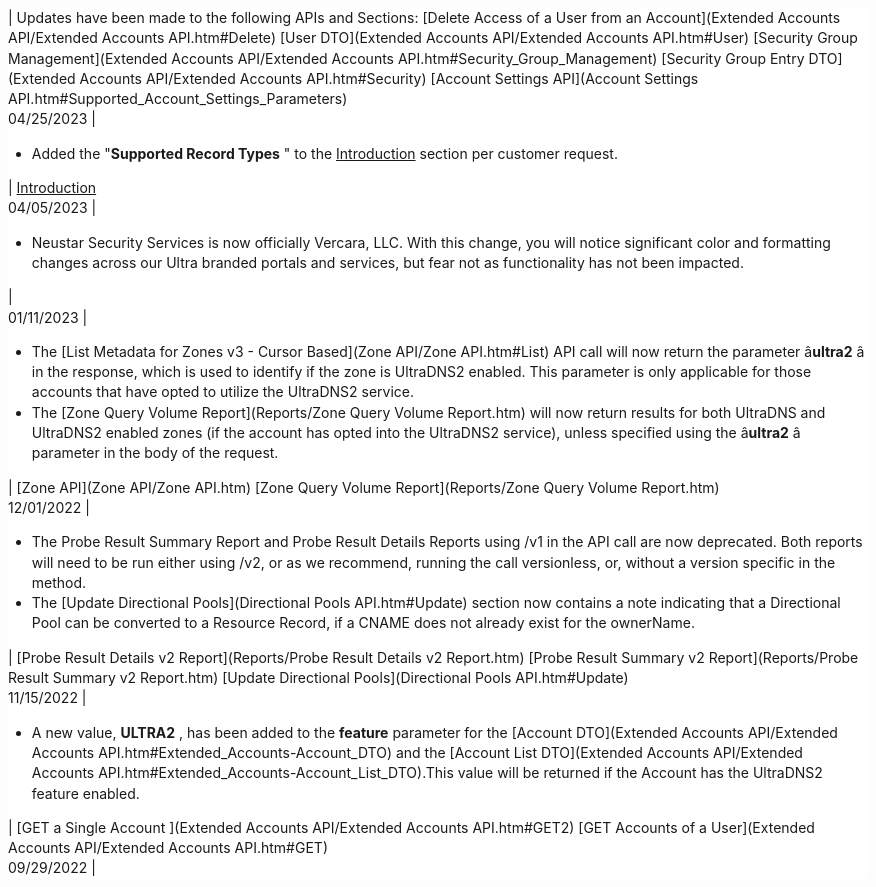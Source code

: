 |  Updates have been made to the following APIs and Sections: [Delete Access
of a User from an Account](Extended Accounts API/Extended Accounts
API.htm#Delete) [User DTO](Extended Accounts API/Extended Accounts
API.htm#User) [Security Group Management](Extended Accounts API/Extended
Accounts API.htm#Security_Group_Management) [Security Group Entry
DTO](Extended Accounts API/Extended Accounts API.htm#Security) [Account
Settings API](Account Settings API.htm#Supported_Account_Settings_Parameters)  
04/25/2023 | 

  * Added the "**Supported Record Types** " to the [Introduction](Introduction.htm) section per customer request.

|  [Introduction](Introduction.htm)  
04/05/2023 | 

  * Neustar Security Services is now officially Vercara, LLC. With this change, you will notice significant color and formatting changes across our Ultra branded portals and services, but fear not as functionality has not been impacted.

|  
01/11/2023 | 

  * The [List Metadata for Zones v3 - Cursor Based](Zone API/Zone API.htm#List) API call will now return the parameter â**ultra2** â in the response, which is used to identify if the zone is UltraDNS2 enabled. This parameter is only applicable for those accounts that have opted to utilize the UltraDNS2 service.
  * The [Zone Query Volume Report](Reports/Zone Query Volume Report.htm) will now return results for both UltraDNS and UltraDNS2 enabled zones (if the account has opted into the UltraDNS2 service), unless specified using the â**ultra2** â parameter in the body of the request.

|  [Zone API](Zone API/Zone API.htm) [Zone Query Volume Report](Reports/Zone
Query Volume Report.htm)  
12/01/2022 | 

  * The Probe Result Summary Report and Probe Result Details Reports using /v1 in the API call are now deprecated. Both reports will need to be run either using /v2, or as we recommend, running the call versionless, or, without a version specific in the method.
  * The [Update Directional Pools](Directional Pools API.htm#Update) section now contains a note indicating that a Directional Pool can be converted to a Resource Record, if a CNAME does not already exist for the ownerName.

|  [Probe Result Details v2 Report](Reports/Probe Result Details v2
Report.htm) [Probe Result Summary v2 Report](Reports/Probe Result Summary v2
Report.htm) [Update Directional Pools](Directional Pools API.htm#Update)  
11/15/2022 | 

  * A new value, **ULTRA2** , has been added to the **feature** parameter for the [Account DTO](Extended Accounts API/Extended Accounts API.htm#Extended_Accounts-Account_DTO) and the [Account List DTO](Extended Accounts API/Extended Accounts API.htm#Extended_Accounts-Account_List_DTO).This value will be returned if the Account has the UltraDNS2 feature enabled.

|  [GET a Single Account ](Extended Accounts API/Extended Accounts
API.htm#GET2) [GET Accounts of a User](Extended Accounts API/Extended Accounts
API.htm#GET)  
09/29/2022 | 
